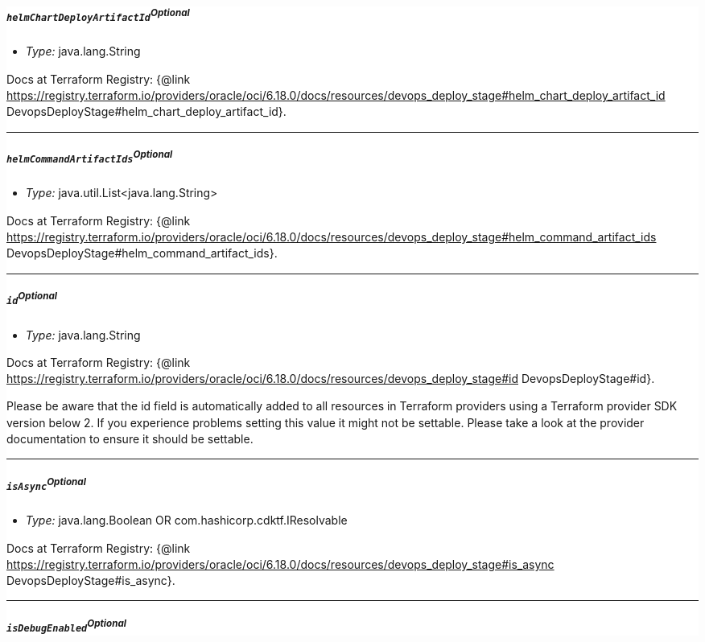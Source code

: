 
##### `helmChartDeployArtifactId`<sup>Optional</sup> <a name="helmChartDeployArtifactId" id="rhizo-co-terraform-provider-oci.devopsDeployStage.DevopsDeployStage.Initializer.parameter.helmChartDeployArtifactId"></a>

- *Type:* java.lang.String

Docs at Terraform Registry: {@link https://registry.terraform.io/providers/oracle/oci/6.18.0/docs/resources/devops_deploy_stage#helm_chart_deploy_artifact_id DevopsDeployStage#helm_chart_deploy_artifact_id}.

---

##### `helmCommandArtifactIds`<sup>Optional</sup> <a name="helmCommandArtifactIds" id="rhizo-co-terraform-provider-oci.devopsDeployStage.DevopsDeployStage.Initializer.parameter.helmCommandArtifactIds"></a>

- *Type:* java.util.List<java.lang.String>

Docs at Terraform Registry: {@link https://registry.terraform.io/providers/oracle/oci/6.18.0/docs/resources/devops_deploy_stage#helm_command_artifact_ids DevopsDeployStage#helm_command_artifact_ids}.

---

##### `id`<sup>Optional</sup> <a name="id" id="rhizo-co-terraform-provider-oci.devopsDeployStage.DevopsDeployStage.Initializer.parameter.id"></a>

- *Type:* java.lang.String

Docs at Terraform Registry: {@link https://registry.terraform.io/providers/oracle/oci/6.18.0/docs/resources/devops_deploy_stage#id DevopsDeployStage#id}.

Please be aware that the id field is automatically added to all resources in Terraform providers using a Terraform provider SDK version below 2.
If you experience problems setting this value it might not be settable. Please take a look at the provider documentation to ensure it should be settable.

---

##### `isAsync`<sup>Optional</sup> <a name="isAsync" id="rhizo-co-terraform-provider-oci.devopsDeployStage.DevopsDeployStage.Initializer.parameter.isAsync"></a>

- *Type:* java.lang.Boolean OR com.hashicorp.cdktf.IResolvable

Docs at Terraform Registry: {@link https://registry.terraform.io/providers/oracle/oci/6.18.0/docs/resources/devops_deploy_stage#is_async DevopsDeployStage#is_async}.

---

##### `isDebugEnabled`<sup>Optional</sup> <a name="isDebugEnabled" id="rhizo-co-terraform-provider-oci.devopsDeployStage.DevopsDeployStage.Initializer.parameter.isDebugEnabled"></a>
